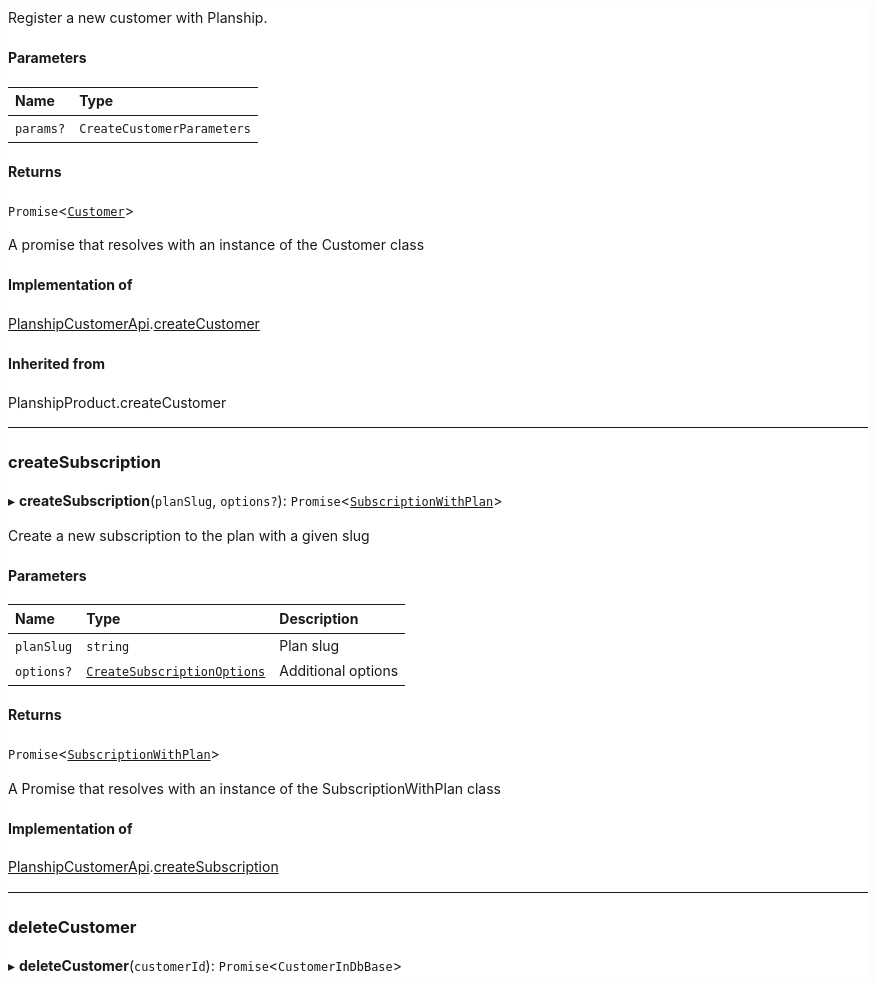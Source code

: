 Register a new customer with Planship.

#### Parameters

| Name | Type |
| :------ | :------ |
| `params?` | `CreateCustomerParameters` |

#### Returns

`Promise`\<[`Customer`](../interfaces/Customer.md)\>

A promise that resolves with an instance of the Customer class

#### Implementation of

[PlanshipCustomerApi](../interfaces/PlanshipCustomerApi.md).[createCustomer](../interfaces/PlanshipCustomerApi.md#createcustomer)

#### Inherited from

PlanshipProduct.createCustomer

___

### createSubscription

▸ **createSubscription**(`planSlug`, `options?`): `Promise`\<[`SubscriptionWithPlan`](../interfaces/SubscriptionWithPlan.md)\>

Create a new subscription to the plan with a given slug

#### Parameters

| Name | Type | Description |
| :------ | :------ | :------ |
| `planSlug` | `string` | Plan slug |
| `options?` | [`CreateSubscriptionOptions`](../interfaces/CreateSubscriptionOptions.md) | Additional options |

#### Returns

`Promise`\<[`SubscriptionWithPlan`](../interfaces/SubscriptionWithPlan.md)\>

A Promise that resolves with an instance of the SubscriptionWithPlan class

#### Implementation of

[PlanshipCustomerApi](../interfaces/PlanshipCustomerApi.md).[createSubscription](../interfaces/PlanshipCustomerApi.md#createsubscription)

___

### deleteCustomer

▸ **deleteCustomer**(`customerId`): `Promise`\<`CustomerInDbBase`\>
